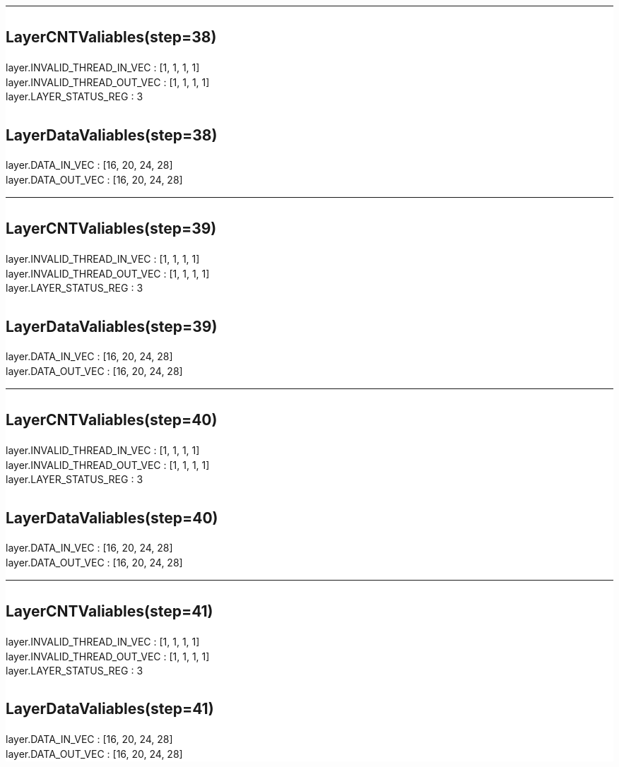 ***

## LayerCNTValiables(step=38)  

layer.INVALID_THREAD_IN_VEC : [1, 1, 1, 1]  
layer.INVALID_THREAD_OUT_VEC : [1, 1, 1, 1]  
layer.LAYER_STATUS_REG : 3  

## LayerDataValiables(step=38)  

layer.DATA_IN_VEC : [16, 20, 24, 28]  
layer.DATA_OUT_VEC : [16, 20, 24, 28]  

***

## LayerCNTValiables(step=39)  

layer.INVALID_THREAD_IN_VEC : [1, 1, 1, 1]  
layer.INVALID_THREAD_OUT_VEC : [1, 1, 1, 1]  
layer.LAYER_STATUS_REG : 3  

## LayerDataValiables(step=39)  

layer.DATA_IN_VEC : [16, 20, 24, 28]  
layer.DATA_OUT_VEC : [16, 20, 24, 28]  

***

## LayerCNTValiables(step=40)  

layer.INVALID_THREAD_IN_VEC : [1, 1, 1, 1]  
layer.INVALID_THREAD_OUT_VEC : [1, 1, 1, 1]  
layer.LAYER_STATUS_REG : 3  

## LayerDataValiables(step=40)  

layer.DATA_IN_VEC : [16, 20, 24, 28]  
layer.DATA_OUT_VEC : [16, 20, 24, 28]  

***

## LayerCNTValiables(step=41)  

layer.INVALID_THREAD_IN_VEC : [1, 1, 1, 1]  
layer.INVALID_THREAD_OUT_VEC : [1, 1, 1, 1]  
layer.LAYER_STATUS_REG : 3  

## LayerDataValiables(step=41)  

layer.DATA_IN_VEC : [16, 20, 24, 28]  
layer.DATA_OUT_VEC : [16, 20, 24, 28]  
